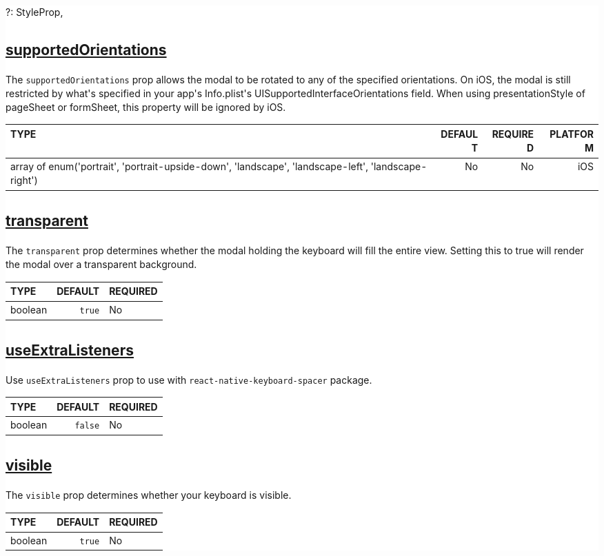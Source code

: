 ?: StyleProp,

## [supportedOrientations](#supportedOrientations)

The `supportedOrientations` prop allows the modal to be rotated to any of the specified orientations. On iOS, the modal is still restricted by what's specified in your app's Info.plist's UISupportedInterfaceOrientations field. When using presentationStyle of pageSheet or formSheet, this property will be ignored by iOS.

TYPE | DEFAULT | REQUIRED | PLATFORM
:----|--------:|---------:|--------:
array of enum('portrait', 'portrait-upside-down', 'landscape', 'landscape-left', 'landscape-right')	| No | No | iOS

## [transparent](#transparent)

The `transparent` prop determines whether the modal holding the keyboard will fill the entire view. Setting this to true will render the modal over a transparent background.

TYPE | DEFAULT | REQUIRED
:----|--------:|---------
boolean | `true` | No

## [useExtraListeners](#useExtraListeners)

Use `useExtraListeners` prop to use with `react-native-keyboard-spacer` package.

TYPE | DEFAULT | REQUIRED
:----|--------:|---------
boolean | `false` | No

## [visible](#visible)

The `visible` prop determines whether your keyboard is visible.

TYPE | DEFAULT | REQUIRED
:----|--------:|---------
boolean | `true` | No
